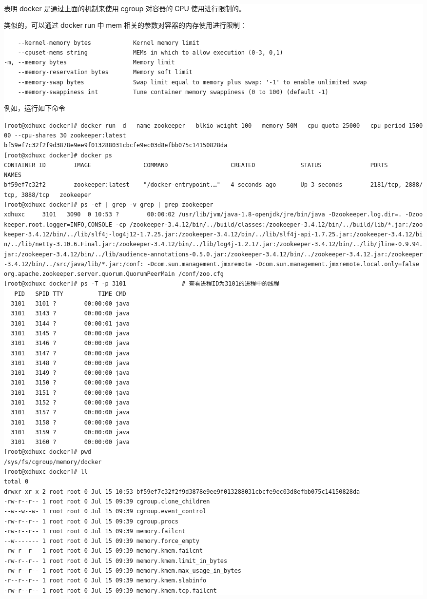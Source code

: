 表明 docker 是通过上面的机制来使用 cgroup 对容器的 CPU 使用进行限制的。


类似的，可以通过 docker run 中 mem 相关的参数对容器的内存使用进行限制：
```
    --kernel-memory bytes            Kernel memory limit
    --cpuset-mems string             MEMs in which to allow execution (0-3, 0,1)
-m, --memory bytes                   Memory limit
    --memory-reservation bytes       Memory soft limit
    --memory-swap bytes              Swap limit equal to memory plus swap: '-1' to enable unlimited swap
    --memory-swappiness int          Tune container memory swappiness (0 to 100) (default -1)
```
例如，运行如下命令
```
[root@xdhuxc docker]# docker run -d --name zookeeper --blkio-weight 100 --memory 50M --cpu-quota 25000 --cpu-period 150000 --cpu-shares 30 zookeeper:latest
bf59ef7c32f2f9d3878e9ee9f013288031cbcfe9ec03d8efbb075c14150828da
[root@xdhuxc docker]# docker ps
CONTAINER ID        IMAGE               COMMAND                  CREATED             STATUS              PORTS                          NAMES
bf59ef7c32f2        zookeeper:latest    "/docker-entrypoint.…"   4 seconds ago       Up 3 seconds        2181/tcp, 2888/tcp, 3888/tcp   zookeeper
[root@xdhuxc docker]# ps -ef | grep -v grep | grep zookeeper
xdhuxc     3101   3090  0 10:53 ?        00:00:02 /usr/lib/jvm/java-1.8-openjdk/jre/bin/java -Dzookeeper.log.dir=. -Dzookeeper.root.logger=INFO,CONSOLE -cp /zookeeper-3.4.12/bin/../build/classes:/zookeeper-3.4.12/bin/../build/lib/*.jar:/zookeeper-3.4.12/bin/../lib/slf4j-log4j12-1.7.25.jar:/zookeeper-3.4.12/bin/../lib/slf4j-api-1.7.25.jar:/zookeeper-3.4.12/bin/../lib/netty-3.10.6.Final.jar:/zookeeper-3.4.12/bin/../lib/log4j-1.2.17.jar:/zookeeper-3.4.12/bin/../lib/jline-0.9.94.jar:/zookeeper-3.4.12/bin/../lib/audience-annotations-0.5.0.jar:/zookeeper-3.4.12/bin/../zookeeper-3.4.12.jar:/zookeeper-3.4.12/bin/../src/java/lib/*.jar:/conf: -Dcom.sun.management.jmxremote -Dcom.sun.management.jmxremote.local.only=false org.apache.zookeeper.server.quorum.QuorumPeerMain /conf/zoo.cfg
[root@xdhuxc docker]# ps -T -p 3101                # 查看进程ID为3101的进程中的线程
   PID   SPID TTY          TIME CMD
  3101   3101 ?        00:00:00 java
  3101   3143 ?        00:00:00 java
  3101   3144 ?        00:00:01 java
  3101   3145 ?        00:00:00 java
  3101   3146 ?        00:00:00 java
  3101   3147 ?        00:00:00 java
  3101   3148 ?        00:00:00 java
  3101   3149 ?        00:00:00 java
  3101   3150 ?        00:00:00 java
  3101   3151 ?        00:00:00 java
  3101   3152 ?        00:00:00 java
  3101   3157 ?        00:00:00 java
  3101   3158 ?        00:00:00 java
  3101   3159 ?        00:00:00 java
  3101   3160 ?        00:00:00 java
[root@xdhuxc docker]# pwd
/sys/fs/cgroup/memory/docker
[root@xdhuxc docker]# ll
total 0
drwxr-xr-x 2 root root 0 Jul 15 10:53 bf59ef7c32f2f9d3878e9ee9f013288031cbcfe9ec03d8efbb075c14150828da
-rw-r--r-- 1 root root 0 Jul 15 09:39 cgroup.clone_children
--w--w--w- 1 root root 0 Jul 15 09:39 cgroup.event_control
-rw-r--r-- 1 root root 0 Jul 15 09:39 cgroup.procs
-rw-r--r-- 1 root root 0 Jul 15 09:39 memory.failcnt
--w------- 1 root root 0 Jul 15 09:39 memory.force_empty
-rw-r--r-- 1 root root 0 Jul 15 09:39 memory.kmem.failcnt
-rw-r--r-- 1 root root 0 Jul 15 09:39 memory.kmem.limit_in_bytes
-rw-r--r-- 1 root root 0 Jul 15 09:39 memory.kmem.max_usage_in_bytes
-r--r--r-- 1 root root 0 Jul 15 09:39 memory.kmem.slabinfo
-rw-r--r-- 1 root root 0 Jul 15 09:39 memory.kmem.tcp.failcnt
```